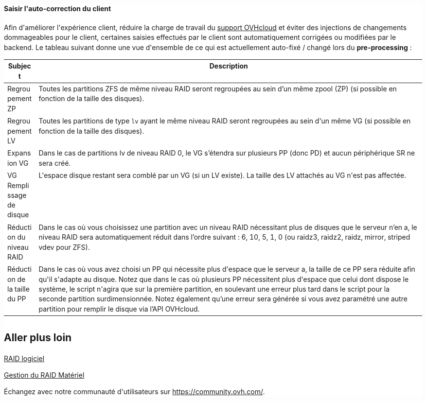 #### Saisir l'auto-correction du client

Afin d'améliorer l'expérience client, réduire la charge de travail du [support OVHcloud](https://help.ovhcloud.com/fr/) et éviter des injections de changements dommageables pour le client, certaines saisies effectués par le client sont automatiquement corrigées ou modifiées par le backend. Le tableau suivant donne une vue d'ensemble de ce qui est actuellement auto-fixé / changé lors du **pre-processing** :

|Subject|Description|
|---|---|
|Regroupement ZP|Toutes les partitions ZFS de même niveau RAID seront regroupées au sein d’un même zpool (ZP) (si possible en fonction de la taille des disques).|
|Regroupement LV|Toutes les partitions de type `lv` ayant le même niveau RAID seront regroupées au sein d'un même VG (si possible en fonction de la taille des disques).|
|Expansion VG|Dans le cas de partitions lv de niveau RAID 0, le VG s’étendra sur plusieurs PP (donc PD) et aucun périphérique SR ne sera créé.|
|VG Remplissage de disque|L'espace disque restant sera comblé par un VG (si un LV existe). La taille des LV attachés au VG n'est pas affectée.|
|Réduction du niveau RAID|Dans le cas où vous choisissez une partition avec un niveau RAID nécessitant plus de disques que le serveur n’en a, le niveau RAID sera automatiquement réduit dans l’ordre suivant : 6, 10, 5, 1, 0 (ou raidz3, raidz2, raidz, mirror, striped vdev pour ZFS).|
|Réduction de la taille du PP|Dans le cas où vous avez choisi un PP qui nécessite plus d'espace que le serveur a, la taille de ce PP sera réduite afin qu'il s'adapte au disque. Notez que dans le cas où plusieurs PP nécessitent plus d'espace que celui dont dispose le système, le script n'agira que sur la première partition, en soulevant une erreur plus tard dans le script pour la seconde partition surdimensionnée. Notez également qu’une erreur sera générée si vous avez paramétré une autre partition pour remplir le disque via l’API OVHcloud.|

## Aller plus loin <a name="gofurther"></a>

[RAID logiciel](https://docs.ovh.com/fr/dedicated/raid-soft/)

[Gestion du RAID Matériel](https://docs.ovh.com/fr/dedicated/raid-hard/)

Échangez avec notre communauté d'utilisateurs sur <https://community.ovh.com/>.
